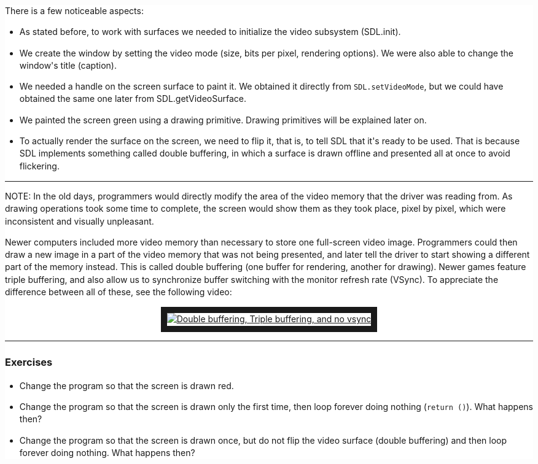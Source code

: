 There is a few noticeable aspects:

* As stated before, to work with surfaces we needed
to initialize the video subsystem (SDL.init).

* We create the window by setting the video mode (size, bits per pixel,
  rendering options). We were also able to change the window's title (caption).

* We needed a handle on the screen surface to paint it.
We obtained it directly from `SDL.setVideoMode`, but we could
have obtained the same one later from SDL.getVideoSurface.

* We painted the screen green using a drawing primitive. Drawing
primitives will be explained later on.

* To actually render the surface on the screen, we need to flip it,
that is, to tell SDL that it's ready to be used. That is because
SDL implements something called double buffering, in which
a surface is drawn offline and presented all at once to avoid
flickering.

---

NOTE: In the old days, programmers would directly modify the area of the video
memory that the driver was reading from. As drawing operations took some time
to complete, the screen would show them as they took place, pixel by pixel,
which were inconsistent and visually unpleasant.

Newer computers included more video memory than
necessary to store one full-screen video image. Programmers could
then draw a new image in a part of the video memory that was not being
presented, and later tell the driver to start showing a different part of the
memory instead. This is called double buffering (one buffer
for rendering, another for drawing). Newer games feature triple buffering, and
also allow us to synchronize buffer switching with the monitor refresh rate
(VSync). To appreciate the difference between all of these, see the following
video:

<p align="center">
<a href="http://www.youtube.com/watch?feature=player_embedded&v=ekl9zR-T_6U"
target="_blank"><img src="http://img.youtube.com/vi/ekl9zR-T_6U/0.jpg"
alt="Double buffering, Triple buffering, and no vsync" width="240" height="180"
border="10" /></a>
</p>

---

### Exercises

* Change the program so that the screen is drawn red.

* Change the program so that the screen is drawn only the first time, then loop
 forever doing nothing (`return ()`). What happens then?

* Change the program so that the screen is drawn once, but do not flip the
video surface (double buffering) and then loop forever doing nothing. What
happens then?
